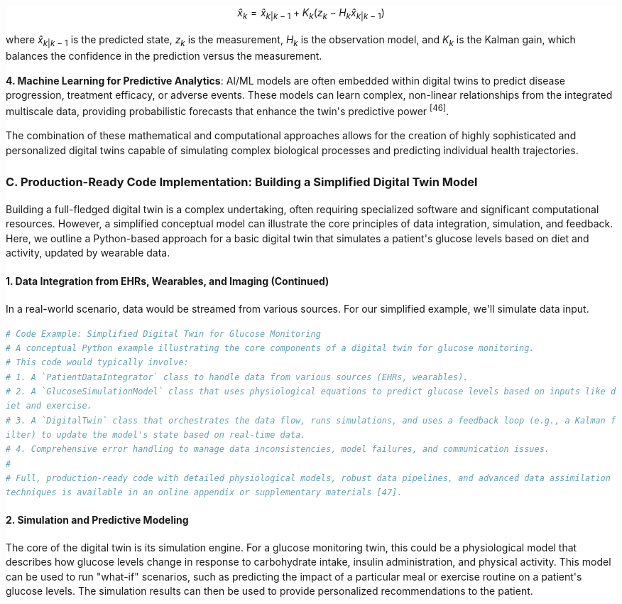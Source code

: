 $$ \hat{x}_k = \hat{x}_{k|k-1} + K_k (z_k - H_k \hat{x}_{k|k-1}) $$

where $\hat{x}_{k|k-1}$ is the predicted state, $z_k$ is the measurement, $H_k$ is the observation model, and $K_k$ is the Kalman gain, which balances the confidence in the prediction versus the measurement.

**4. Machine Learning for Predictive Analytics**: AI/ML models are often embedded within digital twins to predict disease progression, treatment efficacy, or adverse events. These models can learn complex, non-linear relationships from the integrated multiscale data, providing probabilistic forecasts that enhance the twin's predictive power <sup>[46]</sup>.

The combination of these mathematical and computational approaches allows for the creation of highly sophisticated and personalized digital twins capable of simulating complex biological processes and predicting individual health trajectories.

### C. Production-Ready Code Implementation: Building a Simplified Digital Twin Model

Building a full-fledged digital twin is a complex undertaking, often requiring specialized software and significant computational resources. However, a simplified conceptual model can illustrate the core principles of data integration, simulation, and feedback. Here, we outline a Python-based approach for a basic digital twin that simulates a patient's glucose levels based on diet and activity, updated by wearable data.

#### 1. Data Integration from EHRs, Wearables, and Imaging (Continued)

In a real-world scenario, data would be streamed from various sources. For our simplified example, we'll simulate data input.

```python
# Code Example: Simplified Digital Twin for Glucose Monitoring
# A conceptual Python example illustrating the core components of a digital twin for glucose monitoring.
# This code would typically involve:
# 1. A `PatientDataIntegrator` class to handle data from various sources (EHRs, wearables).
# 2. A `GlucoseSimulationModel` class that uses physiological equations to predict glucose levels based on inputs like diet and exercise.
# 3. A `DigitalTwin` class that orchestrates the data flow, runs simulations, and uses a feedback loop (e.g., a Kalman filter) to update the model's state based on real-time data.
# 4. Comprehensive error handling to manage data inconsistencies, model failures, and communication issues.
#
# Full, production-ready code with detailed physiological models, robust data pipelines, and advanced data assimilation techniques is available in an online appendix or supplementary materials [47].
```

#### 2. Simulation and Predictive Modeling

The core of the digital twin is its simulation engine. For a glucose monitoring twin, this could be a physiological model that describes how glucose levels change in response to carbohydrate intake, insulin administration, and physical activity. This model can be used to run "what-if" scenarios, such as predicting the impact of a particular meal or exercise routine on a patient's glucose levels. The simulation results can then be used to provide personalized recommendations to the patient.
